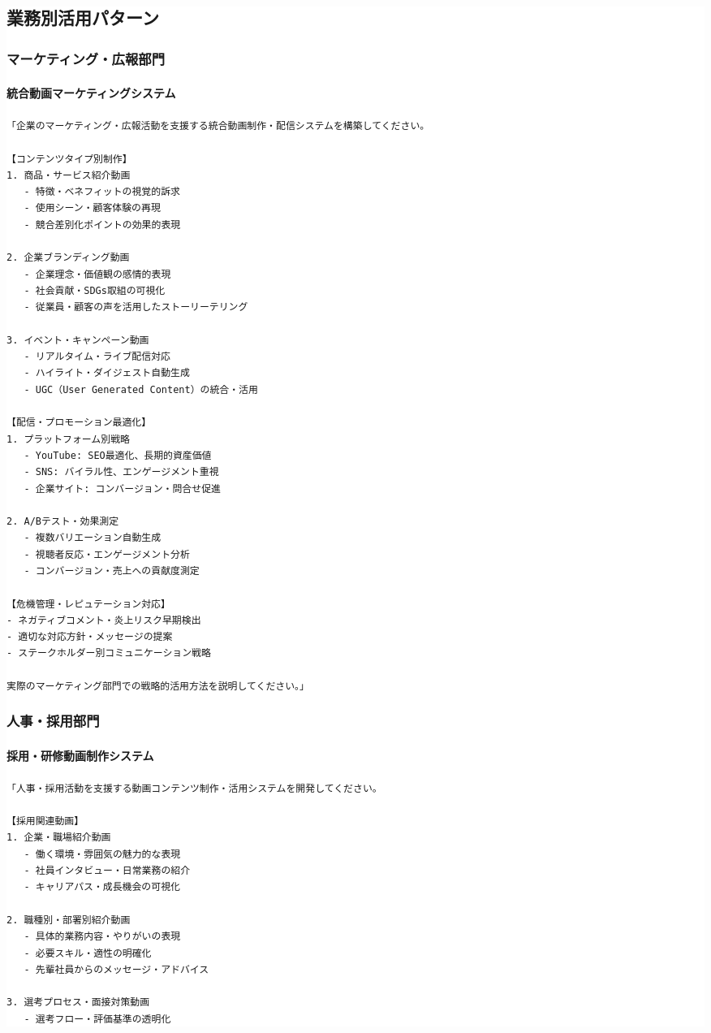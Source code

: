 
## 業務別活用パターン

### マーケティング・広報部門

#### 統合動画マーケティングシステム
```
「企業のマーケティング・広報活動を支援する統合動画制作・配信システムを構築してください。

【コンテンツタイプ別制作】
1. 商品・サービス紹介動画
   - 特徴・ベネフィットの視覚的訴求
   - 使用シーン・顧客体験の再現
   - 競合差別化ポイントの効果的表現

2. 企業ブランディング動画
   - 企業理念・価値観の感情的表現
   - 社会貢献・SDGs取組の可視化
   - 従業員・顧客の声を活用したストーリーテリング

3. イベント・キャンペーン動画
   - リアルタイム・ライブ配信対応
   - ハイライト・ダイジェスト自動生成
   - UGC（User Generated Content）の統合・活用

【配信・プロモーション最適化】
1. プラットフォーム別戦略
   - YouTube: SEO最適化、長期的資産価値
   - SNS: バイラル性、エンゲージメント重視
   - 企業サイト: コンバージョン・問合せ促進

2. A/Bテスト・効果測定
   - 複数バリエーション自動生成
   - 視聴者反応・エンゲージメント分析
   - コンバージョン・売上への貢献度測定

【危機管理・レピュテーション対応】
- ネガティブコメント・炎上リスク早期検出
- 適切な対応方針・メッセージの提案
- ステークホルダー別コミュニケーション戦略

実際のマーケティング部門での戦略的活用方法を説明してください。」
```

### 人事・採用部門

#### 採用・研修動画制作システム
```
「人事・採用活動を支援する動画コンテンツ制作・活用システムを開発してください。

【採用関連動画】
1. 企業・職場紹介動画
   - 働く環境・雰囲気の魅力的な表現
   - 社員インタビュー・日常業務の紹介
   - キャリアパス・成長機会の可視化

2. 職種別・部署別紹介動画
   - 具体的業務内容・やりがいの表現
   - 必要スキル・適性の明確化
   - 先輩社員からのメッセージ・アドバイス

3. 選考プロセス・面接対策動画
   - 選考フロー・評価基準の透明化
```